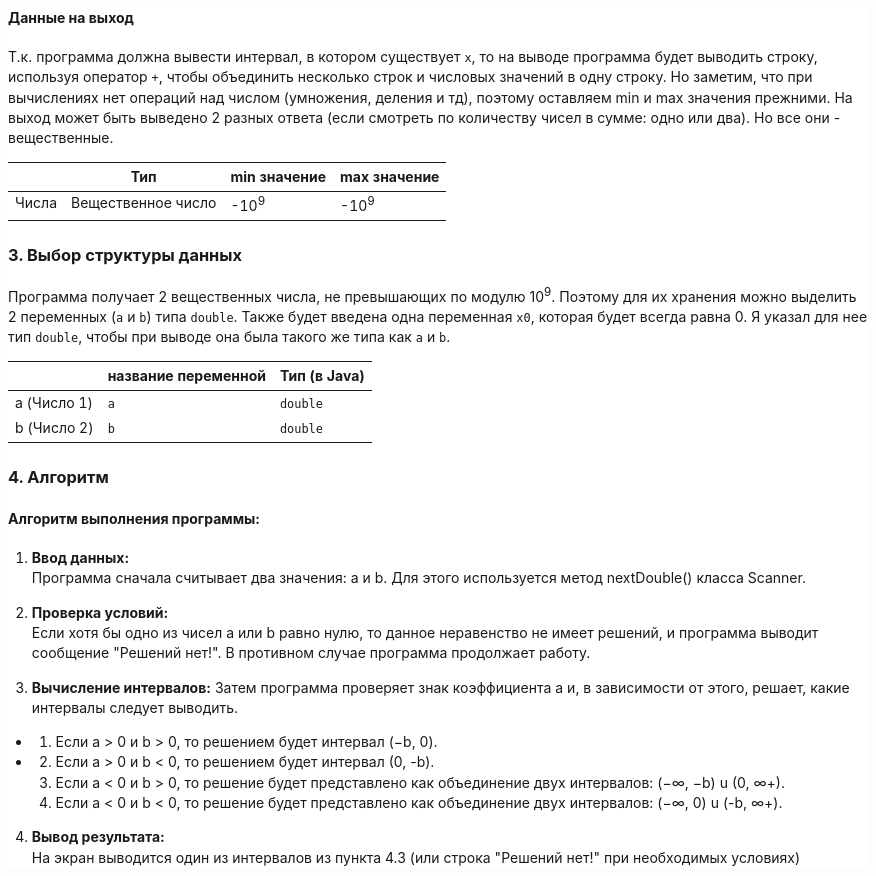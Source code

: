 #### Данные на выход

Т.к. программа должна вывести интервал, в котором существует `x`, то на выводе программа будет выводить строку, используя оператор `+`, чтобы объединить несколько строк и числовых значений в одну строку. Но заметим, что при вычислениях нет операций над числом (умножения, деления и тд), поэтому оставляем min и max значения прежними. На выход может быть выведено 2 разных ответа (если смотреть по количеству чисел в сумме: одно или два). Но все они - вещественные.

|         | Тип                | min значение  | max значение  |
|---------|--------------------|---------------|---------------|
| Числа   | Вещественное число |-10<sup>9</sup>|-10<sup>9</sup>|

### 3. Выбор структуры данных

Программа получает 2 вещественных числа, не превышающих по модулю 10<sup>9</sup>. Поэтому для их хранения
можно выделить 2 переменных (`a` и `b`) типа `double`. Также будет введена одна переменная `x0`, которая будет всегда равна 0. Я указал для нее тип `double`, чтобы при выводе она была такого же типа как `a` и `b`.

|             | название переменной | Тип (в Java) | 
|-------------|---------------------|--------------|
| a (Число 1) | `a`                 | `double`     |
| b (Число 2) | `b`                 | `double`     | 


### 4. Алгоритм

#### Алгоритм выполнения программы:

1. **Ввод данных:**  
   Программа сначала считывает два значения: a и b. Для этого используется метод nextDouble() класса Scanner.

2. **Проверка условий:**  
   Если хотя бы одно из чисел a или b равно нулю, то данное неравенство не имеет решений, и программа выводит сообщение "Решений нет!". В противном случае программа продолжает работу.

3. **Вычисление интервалов:**
    Затем программа проверяет знак коэффициента a и, в зависимости от этого, решает, какие интервалы следует выводить.
-    1. Если a > 0 и b > 0, то решением будет интервал (−b, 0).
-    2. Если a > 0 и b < 0, то решением будет интервал (0, -b).
     3. Если a < 0 и b > 0, то решение будет представлено как объединение двух интервалов: (−∞, −b) u (0, ∞+).
     4. Если a < 0 и b < 0, то решение будет представлено как объединение двух интервалов: (−∞, 0) u (-b, ∞+).

4. **Вывод результата:**  
   На экран выводится один из интервалов из пункта 4.3 (или строка "Решений нет!" при необходимых условиях)

